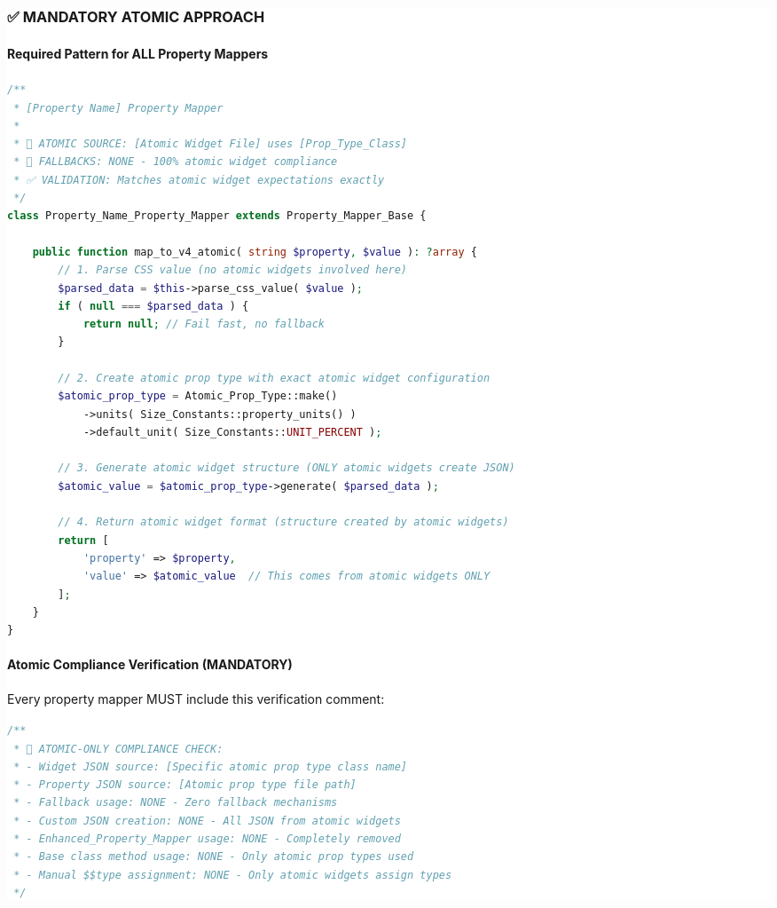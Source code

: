 ### **✅ MANDATORY ATOMIC APPROACH**

#### **Required Pattern for ALL Property Mappers**
```php
/**
 * [Property Name] Property Mapper
 * 
 * 🎯 ATOMIC SOURCE: [Atomic Widget File] uses [Prop_Type_Class]
 * 🚫 FALLBACKS: NONE - 100% atomic widget compliance
 * ✅ VALIDATION: Matches atomic widget expectations exactly
 */
class Property_Name_Property_Mapper extends Property_Mapper_Base {
    
    public function map_to_v4_atomic( string $property, $value ): ?array {
        // 1. Parse CSS value (no atomic widgets involved here)
        $parsed_data = $this->parse_css_value( $value );
        if ( null === $parsed_data ) {
            return null; // Fail fast, no fallback
        }
        
        // 2. Create atomic prop type with exact atomic widget configuration
        $atomic_prop_type = Atomic_Prop_Type::make()
            ->units( Size_Constants::property_units() )
            ->default_unit( Size_Constants::UNIT_PERCENT );
        
        // 3. Generate atomic widget structure (ONLY atomic widgets create JSON)
        $atomic_value = $atomic_prop_type->generate( $parsed_data );
        
        // 4. Return atomic widget format (structure created by atomic widgets)
        return [
            'property' => $property,
            'value' => $atomic_value  // This comes from atomic widgets ONLY
        ];
    }
}
```

#### **Atomic Compliance Verification (MANDATORY)**
Every property mapper MUST include this verification comment:
```php
/**
 * 🎯 ATOMIC-ONLY COMPLIANCE CHECK:
 * - Widget JSON source: [Specific atomic prop type class name]
 * - Property JSON source: [Atomic prop type file path]
 * - Fallback usage: NONE - Zero fallback mechanisms
 * - Custom JSON creation: NONE - All JSON from atomic widgets
 * - Enhanced_Property_Mapper usage: NONE - Completely removed
 * - Base class method usage: NONE - Only atomic prop types used
 * - Manual $$type assignment: NONE - Only atomic widgets assign types
 */
```
